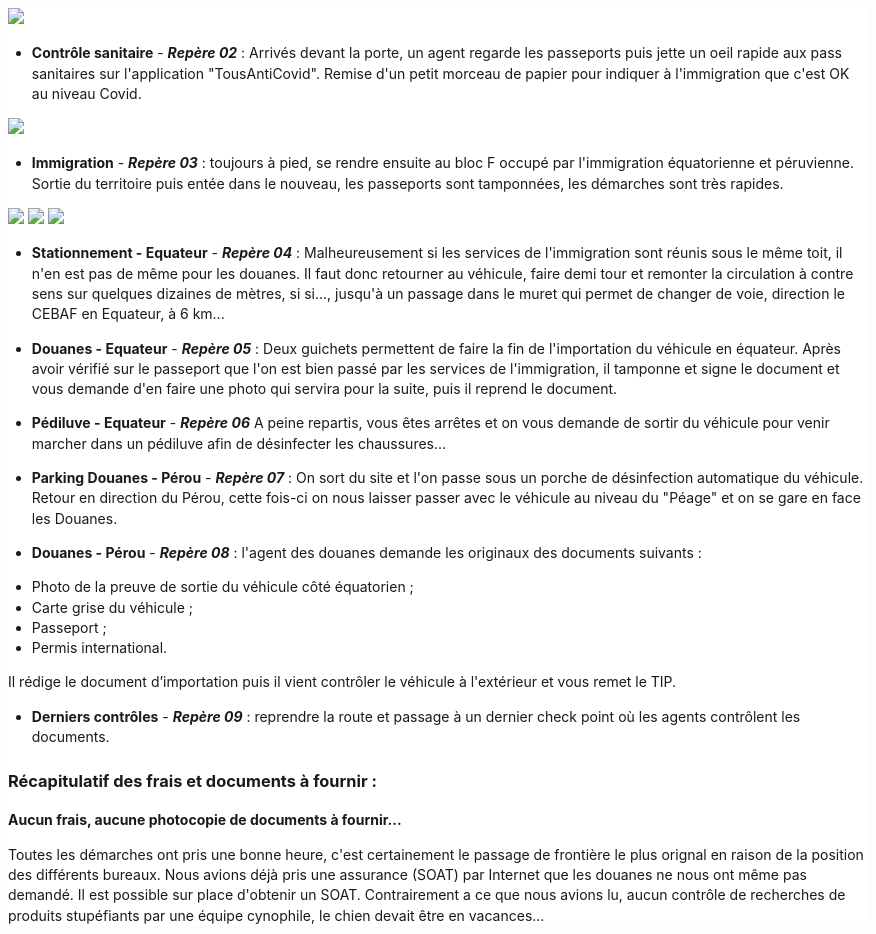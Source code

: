 <img src="{{baseurl}}/assets/owner/photos/perou6.jpg" style="width:100%" />

- **Contrôle sanitaire** - **_Repère 02_** : Arrivés devant la porte, un agent regarde les passeports puis jette un oeil rapide aux pass sanitaires sur l'application "TousAntiCovid". Remise d'un petit morceau de papier pour indiquer à l'immigration que c'est OK au niveau Covid.

<img src="{{baseurl}}/assets/owner/photos/perou7.jpg" style="width:100%" />

- **Immigration** - **_Repère 03_** : toujours à pied, se rendre ensuite au bloc F occupé par l'immigration équatorienne et péruvienne. Sortie du territoire puis entée dans le nouveau, les passeports sont tamponnées, les démarches sont très rapides.

<img src="{{baseurl}}/assets/owner/photos/perou2.jpg" style="width:100%" />

<img src="{{baseurl}}/assets/owner/photos/perou8.jpg" style="width:100%" />

<img src="{{baseurl}}/assets/owner/photos/perou9.jpg" style="width:100%" />

- **Stationnement - Equateur** - **_Repère 04_** : Malheureusement si les services de l'immigration sont réunis sous le même toit, il n'en est pas de même pour les douanes. Il faut donc retourner au véhicule, faire demi tour et remonter la circulation à contre sens sur quelques dizaines de mètres, si si..., jusqu'à un passage dans le muret qui permet de changer de voie, direction le CEBAF en Equateur, à 6 km...

- **Douanes - Equateur** - **_Repère 05_** : Deux guichets permettent de faire la fin de l'importation du véhicule en équateur. Après avoir vérifié sur le passeport que l'on est bien passé par les services de l'immigration, il tamponne et signe le document et vous demande d'en faire une photo qui servira pour la suite, puis il reprend le document.

- **Pédiluve - Equateur** - **_Repère 06_** A peine repartis, vous êtes arrêtes et on vous demande de sortir du véhicule pour venir marcher dans un pédiluve afin de désinfecter les chaussures...

- **Parking Douanes - Pérou** - **_Repère 07_** : On sort du site et l'on passe sous un porche de désinfection automatique du véhicule. Retour en direction du Pérou, cette fois-ci on nous laisser passer avec le véhicule au niveau du "Péage" et on se gare en face les Douanes.

- **Douanes - Pérou** - **_Repère 08_** : l'agent des douanes demande les originaux des documents suivants :
* Photo de la preuve de sortie du véhicule côté équatorien ;
* Carte grise du véhicule ;
* Passeport ;
* Permis international.

Il rédige le document d’importation puis il vient contrôler le véhicule à l'extérieur et vous remet le TIP.

- **Derniers contrôles** - **_Repère 09_** : reprendre la route et passage à un dernier check point où les agents contrôlent les documents.

### Récapitulatif des frais et documents à fournir :

**Aucun frais, aucune photocopie de documents à fournir...**

Toutes les démarches ont pris une bonne heure, c'est certainement le passage de frontière le plus orignal en raison de la position des différents bureaux. Nous avions déjà pris une assurance (SOAT) par Internet que les douanes ne nous ont même pas demandé. Il est possible sur place d'obtenir un SOAT. Contrairement a ce que nous avions lu, aucun contrôle de recherches de produits stupéfiants par une équipe cynophile, le chien devait être en vacances...
